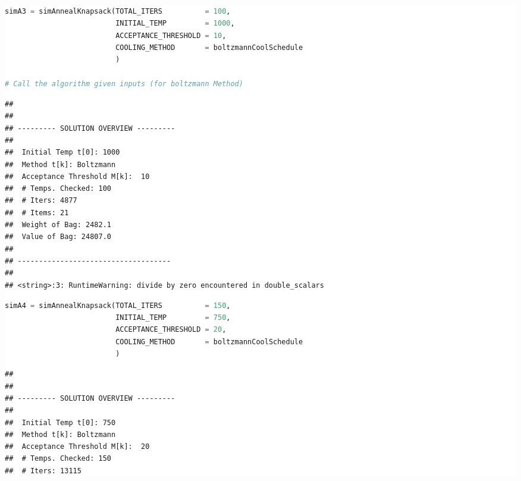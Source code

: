 
``` python
simA3 = simAnnealKnapsack(TOTAL_ITERS          = 100, 
                          INITIAL_TEMP         = 1000, 
                          ACCEPTANCE_THRESHOLD = 10, 
                          COOLING_METHOD       = boltzmannCoolSchedule
                          )

# Call the algorithm given inputs (for boltzmann Method)
```

    ## 
    ## 
    ## --------- SOLUTION OVERVIEW ---------
    ## 
    ##  Initial Temp t[0]: 1000 
    ##  Method t[k]: Boltzmann 
    ##  Acceptance Threshold M[k]:  10 
    ##  # Temps. Checked: 100 
    ##  # Iters: 4877 
    ##  # Items: 21 
    ##  Weight of Bag: 2482.1 
    ##  Value of Bag: 24807.0 
    ##  
    ## ------------------------------------
    ## 
    ## <string>:3: RuntimeWarning: divide by zero encountered in double_scalars

``` python
simA4 = simAnnealKnapsack(TOTAL_ITERS          = 150, 
                          INITIAL_TEMP         = 750, 
                          ACCEPTANCE_THRESHOLD = 20, 
                          COOLING_METHOD       = boltzmannCoolSchedule
                          )
```

    ## 
    ## 
    ## --------- SOLUTION OVERVIEW ---------
    ## 
    ##  Initial Temp t[0]: 750 
    ##  Method t[k]: Boltzmann 
    ##  Acceptance Threshold M[k]:  20 
    ##  # Temps. Checked: 150 
    ##  # Iters: 13115 